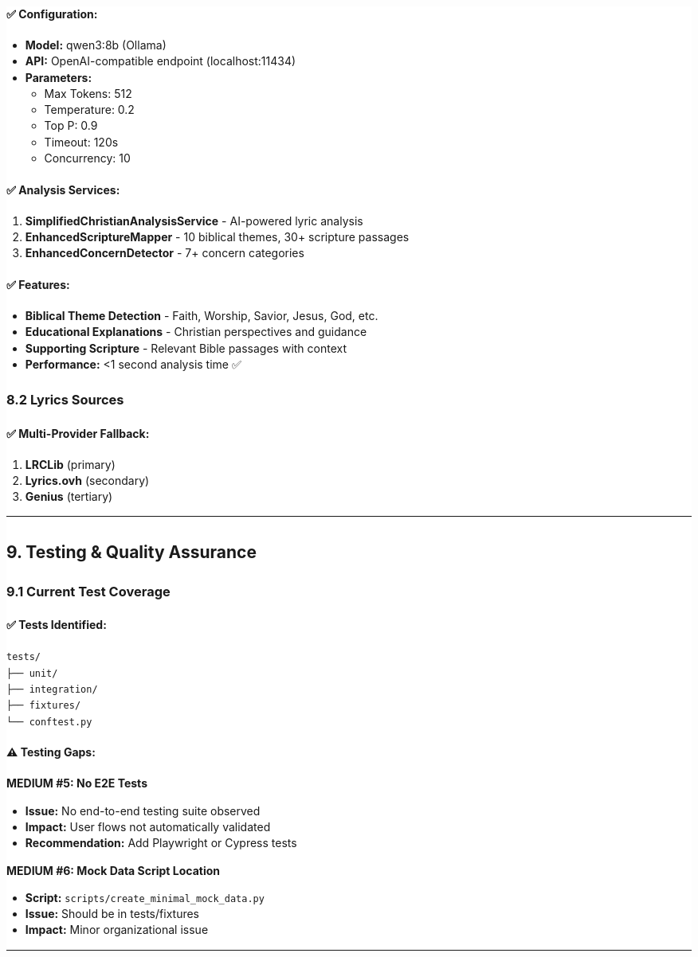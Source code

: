 #### ✅ **Configuration:**
- **Model:** qwen3:8b (Ollama)
- **API:** OpenAI-compatible endpoint (localhost:11434)
- **Parameters:**
  - Max Tokens: 512
  - Temperature: 0.2
  - Top P: 0.9
  - Timeout: 120s
  - Concurrency: 10

#### ✅ **Analysis Services:**
1. **SimplifiedChristianAnalysisService** - AI-powered lyric analysis
2. **EnhancedScriptureMapper** - 10 biblical themes, 30+ scripture passages
3. **EnhancedConcernDetector** - 7+ concern categories

#### ✅ **Features:**
- **Biblical Theme Detection** - Faith, Worship, Savior, Jesus, God, etc.
- **Educational Explanations** - Christian perspectives and guidance
- **Supporting Scripture** - Relevant Bible passages with context
- **Performance:** <1 second analysis time ✅

### 8.2 Lyrics Sources

#### ✅ **Multi-Provider Fallback:**
1. **LRCLib** (primary)
2. **Lyrics.ovh** (secondary)
3. **Genius** (tertiary)

---

## 9. Testing & Quality Assurance

### 9.1 Current Test Coverage

#### ✅ **Tests Identified:**
```
tests/
├── unit/
├── integration/
├── fixtures/
└── conftest.py
```

#### ⚠️ **Testing Gaps:**

**MEDIUM #5: No E2E Tests**
- **Issue:** No end-to-end testing suite observed
- **Impact:** User flows not automatically validated
- **Recommendation:** Add Playwright or Cypress tests

**MEDIUM #6: Mock Data Script Location**
- **Script:** `scripts/create_minimal_mock_data.py`
- **Issue:** Should be in tests/fixtures
- **Impact:** Minor organizational issue

---